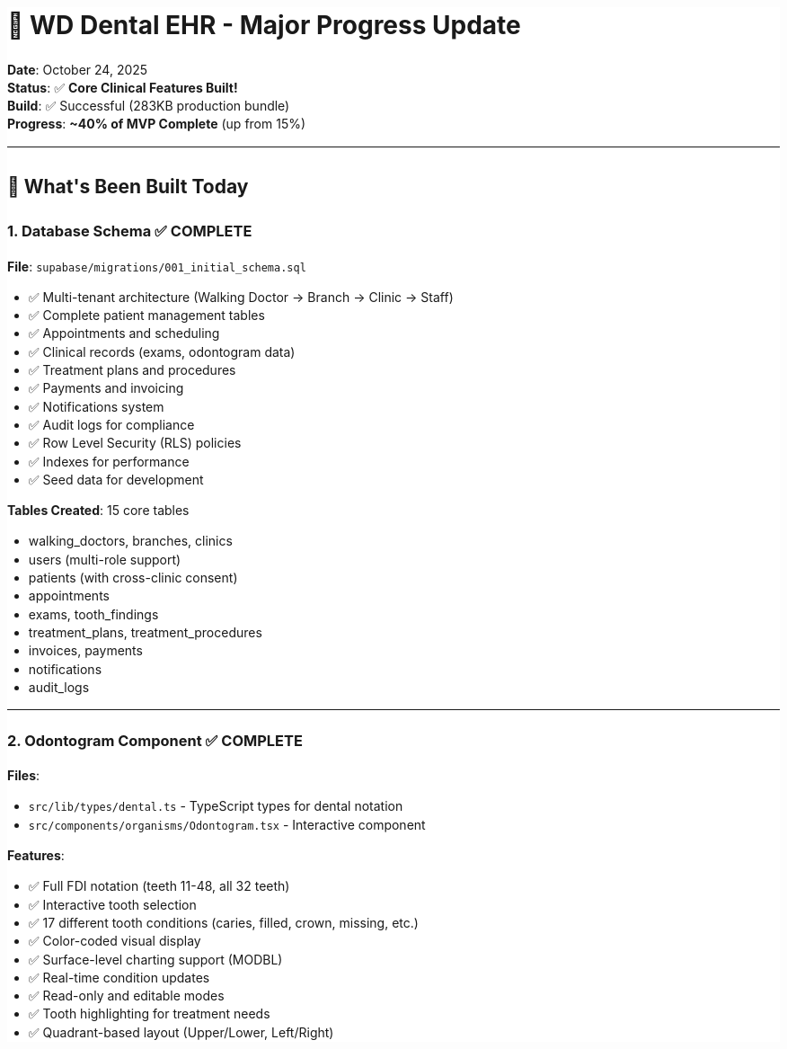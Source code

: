 # 🚀 WD Dental EHR - Major Progress Update

**Date**: October 24, 2025  
**Status**: ✅ **Core Clinical Features Built!**  
**Build**: ✅ Successful (283KB production bundle)  
**Progress**: **~40% of MVP Complete** (up from 15%)

---

## 🎉 What's Been Built Today

### **1. Database Schema** ✅ COMPLETE
**File**: `supabase/migrations/001_initial_schema.sql`

- ✅ Multi-tenant architecture (Walking Doctor → Branch → Clinic → Staff)
- ✅ Complete patient management tables
- ✅ Appointments and scheduling
- ✅ Clinical records (exams, odontogram data)
- ✅ Treatment plans and procedures
- ✅ Payments and invoicing
- ✅ Notifications system
- ✅ Audit logs for compliance
- ✅ Row Level Security (RLS) policies
- ✅ Indexes for performance
- ✅ Seed data for development

**Tables Created**: 15 core tables
- walking_doctors, branches, clinics
- users (multi-role support)
- patients (with cross-clinic consent)
- appointments
- exams, tooth_findings
- treatment_plans, treatment_procedures
- invoices, payments
- notifications
- audit_logs

---

### **2. Odontogram Component** ✅ COMPLETE
**Files**:
- `src/lib/types/dental.ts` - TypeScript types for dental notation
- `src/components/organisms/Odontogram.tsx` - Interactive component

**Features**:
- ✅ Full FDI notation (teeth 11-48, all 32 teeth)
- ✅ Interactive tooth selection
- ✅ 17 different tooth conditions (caries, filled, crown, missing, etc.)
- ✅ Color-coded visual display
- ✅ Surface-level charting support (MODBL)
- ✅ Real-time condition updates
- ✅ Read-only and editable modes
- ✅ Tooth highlighting for treatment needs
- ✅ Quadrant-based layout (Upper/Lower, Left/Right)
